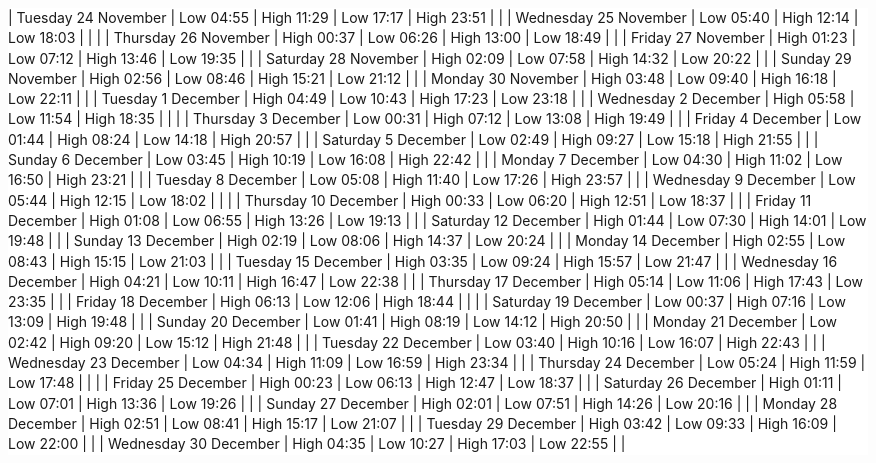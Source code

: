 | Tuesday 24 November | Low 04:55 | High 11:29 | Low 17:17 | High 23:51 |  | 
| Wednesday 25 November | Low 05:40 | High 12:14 | Low 18:03 |  |  | 
| Thursday 26 November | High 00:37 | Low 06:26 | High 13:00 | Low 18:49 |  | 
| Friday 27 November | High 01:23 | Low 07:12 | High 13:46 | Low 19:35 |  | 
| Saturday 28 November | High 02:09 | Low 07:58 | High 14:32 | Low 20:22 |  | 
| Sunday 29 November | High 02:56 | Low 08:46 | High 15:21 | Low 21:12 |  | 
| Monday 30 November | High 03:48 | Low 09:40 | High 16:18 | Low 22:11 |  | 
| Tuesday 1 December | High 04:49 | Low 10:43 | High 17:23 | Low 23:18 |  | 
| Wednesday 2 December | High 05:58 | Low 11:54 | High 18:35 |  |  | 
| Thursday 3 December | Low 00:31 | High 07:12 | Low 13:08 | High 19:49 |  | 
| Friday 4 December | Low 01:44 | High 08:24 | Low 14:18 | High 20:57 |  | 
| Saturday 5 December | Low 02:49 | High 09:27 | Low 15:18 | High 21:55 |  | 
| Sunday 6 December | Low 03:45 | High 10:19 | Low 16:08 | High 22:42 |  | 
| Monday 7 December | Low 04:30 | High 11:02 | Low 16:50 | High 23:21 |  | 
| Tuesday 8 December | Low 05:08 | High 11:40 | Low 17:26 | High 23:57 |  | 
| Wednesday 9 December | Low 05:44 | High 12:15 | Low 18:02 |  |  | 
| Thursday 10 December | High 00:33 | Low 06:20 | High 12:51 | Low 18:37 |  | 
| Friday 11 December | High 01:08 | Low 06:55 | High 13:26 | Low 19:13 |  | 
| Saturday 12 December | High 01:44 | Low 07:30 | High 14:01 | Low 19:48 |  | 
| Sunday 13 December | High 02:19 | Low 08:06 | High 14:37 | Low 20:24 |  | 
| Monday 14 December | High 02:55 | Low 08:43 | High 15:15 | Low 21:03 |  | 
| Tuesday 15 December | High 03:35 | Low 09:24 | High 15:57 | Low 21:47 |  | 
| Wednesday 16 December | High 04:21 | Low 10:11 | High 16:47 | Low 22:38 |  | 
| Thursday 17 December | High 05:14 | Low 11:06 | High 17:43 | Low 23:35 |  | 
| Friday 18 December | High 06:13 | Low 12:06 | High 18:44 |  |  | 
| Saturday 19 December | Low 00:37 | High 07:16 | Low 13:09 | High 19:48 |  | 
| Sunday 20 December | Low 01:41 | High 08:19 | Low 14:12 | High 20:50 |  | 
| Monday 21 December | Low 02:42 | High 09:20 | Low 15:12 | High 21:48 |  | 
| Tuesday 22 December | Low 03:40 | High 10:16 | Low 16:07 | High 22:43 |  | 
| Wednesday 23 December | Low 04:34 | High 11:09 | Low 16:59 | High 23:34 |  | 
| Thursday 24 December | Low 05:24 | High 11:59 | Low 17:48 |  |  | 
| Friday 25 December | High 00:23 | Low 06:13 | High 12:47 | Low 18:37 |  | 
| Saturday 26 December | High 01:11 | Low 07:01 | High 13:36 | Low 19:26 |  | 
| Sunday 27 December | High 02:01 | Low 07:51 | High 14:26 | Low 20:16 |  | 
| Monday 28 December | High 02:51 | Low 08:41 | High 15:17 | Low 21:07 |  | 
| Tuesday 29 December | High 03:42 | Low 09:33 | High 16:09 | Low 22:00 |  | 
| Wednesday 30 December | High 04:35 | Low 10:27 | High 17:03 | Low 22:55 |  | 